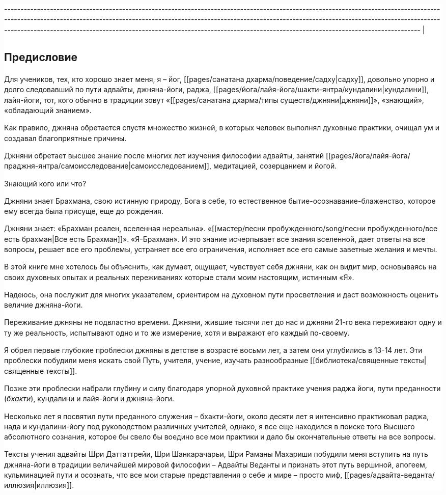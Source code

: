 --------------------------------------------------------------------------------------------------------------------------------------------------------------------------------------------------------------------------------------------------------------------------------------------------------------------------------------------------------------------------------------------------------- |

## 

## **Предисловие**

  
Для учеников, тех, кто хорошо знает меня, я – йог, [[pages/санатана дхарма/поведение/садху|садху]], довольно упорно и долго следовавший по пути адвайты, джняна-йоги, раджа, [[pages/йога/лайя-йога/шакти-янтра/кундалини|кундалини]], лайя-йоги, тот, кого обычно в традиции зовут «[[pages/санатана дхарма/типы существ/джняни|джняни]]», «знающий», «обладающий знанием».

Как правило, джняна обретается спустя множество жизней, в которых человек выполнял духовные практики, очищал ум и создавал благоприятные причины. 

Джняни обретает высшее знание после многих лет изучения философии адвайты, занятий [[pages/йога/лайя-йога/праджня-янтра/самоисследование|самоисследованием]], медитацией, созерцанием и йогой.

Знающий кого или что? 

Джняни знает Брахмана, свою истинную природу, Бога в себе, то естественное бытие-осознавание-блаженство, которое ему всегда была присуще, еще до рождения.

Джняни знает: «Брахман реален, вселенная нереальна». «[[мастер/песни пробужденного/song/песни пробужденного/все есть брахман|Все есть Брахман]]». «Я-Брахман». И это знание исчерпывает все знания вселенной, дает ответы на все вопросы, решает все его проблемы, устраняет все его ограничения, исполняет все его самые заветные желания и мечты. 

В этой книге мне хотелось бы объяснить, как думает, ощущает, чувствует себя джняни, как он видит мир, основываясь на своих духовных опытах и реальных переживаниях которые стали моим настоящим, истинным «Я».

Надеюсь, она послужит для многих указателем, ориентиром на духовном пути просветления и даст возможность оценить величие джняна-йоги.

Переживание джняны не подвластно времени. Джняни, жившие тысячи лет до нас и джняни 21-го века переживают одну и ту же реальность, испытывают одно и то же измерение, хотя и выражают его каждый по-своему.

Я обрел первые глубокие проблески джняны в детстве в возрасте восьми лет, а затем они углубились в 13-14 лет. Эти проблески побудили меня искать свой Путь, учителя, учение, изучать разнообразные [[библиотека/священные тексты|священные тексты]]. 

Позже эти проблески набрали глубину и силу благодаря упорной духовной практике учения раджа йоги, пути преданности (_бхакти_), кундалини и лайя-йоги и джняна-йоги. 

Несколько лет я посвятил пути преданного служения – бхакти-йоги, около десяти лет я интенсивно практиковал раджа, нада и кундалини-йогу под руководством различных учителей, однако, я все еще находился в поиске того Высшего абсолютного сознания, которое бы свело бы воедино все мои практики и дало бы окончательные ответы на все вопросы. 

Тексты учения адвайты Шри Даттаттрейи, Шри Шанкарачарьи, Шри Раманы Махариши побудили меня вступить на путь джняна-йоги в традиции величайшей мировой философии – Адвайты Веданты и признать этот путь вершиной, апогеем, кульминацией пути и осознать, что все мои старые представления о себе и мире – просто миф, [[pages/адвайта-веданта/иллюзия|иллюзия]]. 
